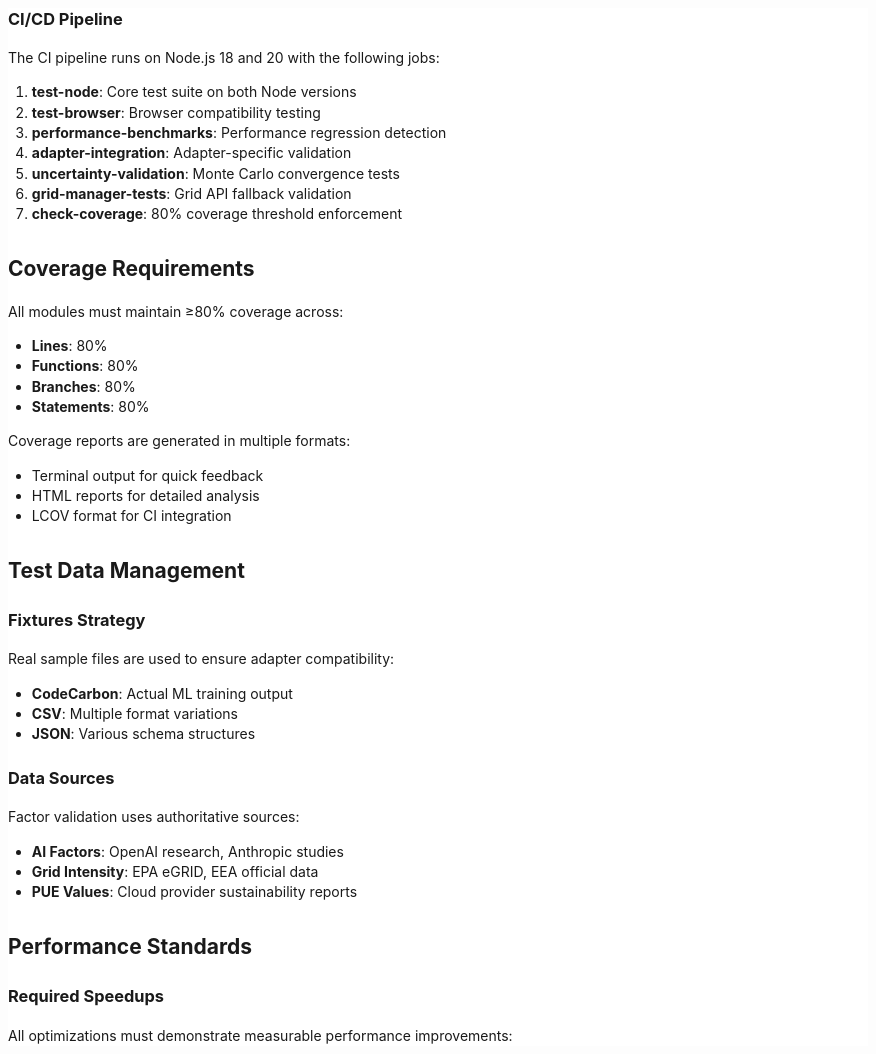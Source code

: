 ```bash
```

### CI/CD Pipeline

The CI pipeline runs on Node.js 18 and 20 with the following jobs:

1. **test-node**: Core test suite on both Node versions
2. **test-browser**: Browser compatibility testing
3. **performance-benchmarks**: Performance regression detection
4. **adapter-integration**: Adapter-specific validation
5. **uncertainty-validation**: Monte Carlo convergence tests
6. **grid-manager-tests**: Grid API fallback validation
7. **check-coverage**: 80% coverage threshold enforcement

## Coverage Requirements

All modules must maintain ≥80% coverage across:

- **Lines**: 80%
- **Functions**: 80%
- **Branches**: 80%
- **Statements**: 80%

Coverage reports are generated in multiple formats:

- Terminal output for quick feedback
- HTML reports for detailed analysis
- LCOV format for CI integration

## Test Data Management

### Fixtures Strategy

Real sample files are used to ensure adapter compatibility:

- **CodeCarbon**: Actual ML training output
- **CSV**: Multiple format variations
- **JSON**: Various schema structures

### Data Sources

Factor validation uses authoritative sources:

- **AI Factors**: OpenAI research, Anthropic studies
- **Grid Intensity**: EPA eGRID, EEA official data
- **PUE Values**: Cloud provider sustainability reports

## Performance Standards

### Required Speedups

All optimizations must demonstrate measurable performance improvements:

